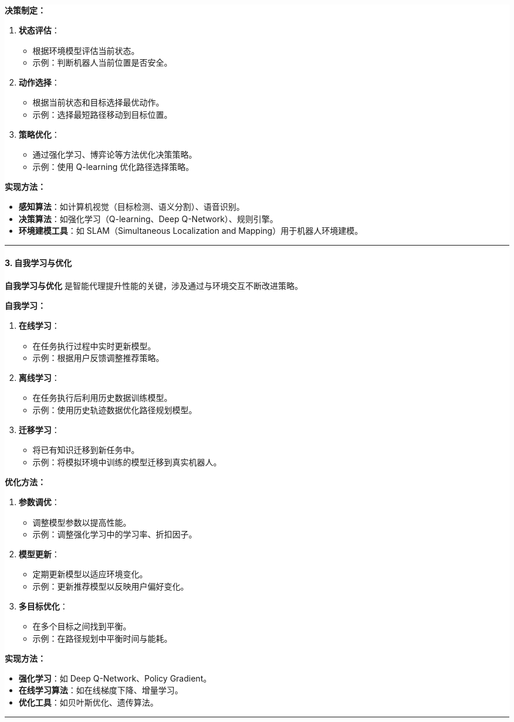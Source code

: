 **决策制定：**
1. **状态评估**：
   - 根据环境模型评估当前状态。
   - 示例：判断机器人当前位置是否安全。

2. **动作选择**：
   - 根据当前状态和目标选择最优动作。
   - 示例：选择最短路径移动到目标位置。

3. **策略优化**：
   - 通过强化学习、博弈论等方法优化决策策略。
   - 示例：使用 Q-learning 优化路径选择策略。

**实现方法：**
- **感知算法**：如计算机视觉（目标检测、语义分割）、语音识别。
- **决策算法**：如强化学习（Q-learning、Deep Q-Network）、规则引擎。
- **环境建模工具**：如 SLAM（Simultaneous Localization and Mapping）用于机器人环境建模。

---

#### 3. 自我学习与优化

**自我学习与优化** 是智能代理提升性能的关键，涉及通过与环境交互不断改进策略。

**自我学习：**
1. **在线学习**：
   - 在任务执行过程中实时更新模型。
   - 示例：根据用户反馈调整推荐策略。

2. **离线学习**：
   - 在任务执行后利用历史数据训练模型。
   - 示例：使用历史轨迹数据优化路径规划模型。

3. **迁移学习**：
   - 将已有知识迁移到新任务中。
   - 示例：将模拟环境中训练的模型迁移到真实机器人。

**优化方法：**
1. **参数调优**：
   - 调整模型参数以提高性能。
   - 示例：调整强化学习中的学习率、折扣因子。

2. **模型更新**：
   - 定期更新模型以适应环境变化。
   - 示例：更新推荐模型以反映用户偏好变化。

3. **多目标优化**：
   - 在多个目标之间找到平衡。
   - 示例：在路径规划中平衡时间与能耗。

**实现方法：**
- **强化学习**：如 Deep Q-Network、Policy Gradient。
- **在线学习算法**：如在线梯度下降、增量学习。
- **优化工具**：如贝叶斯优化、遗传算法。

---
